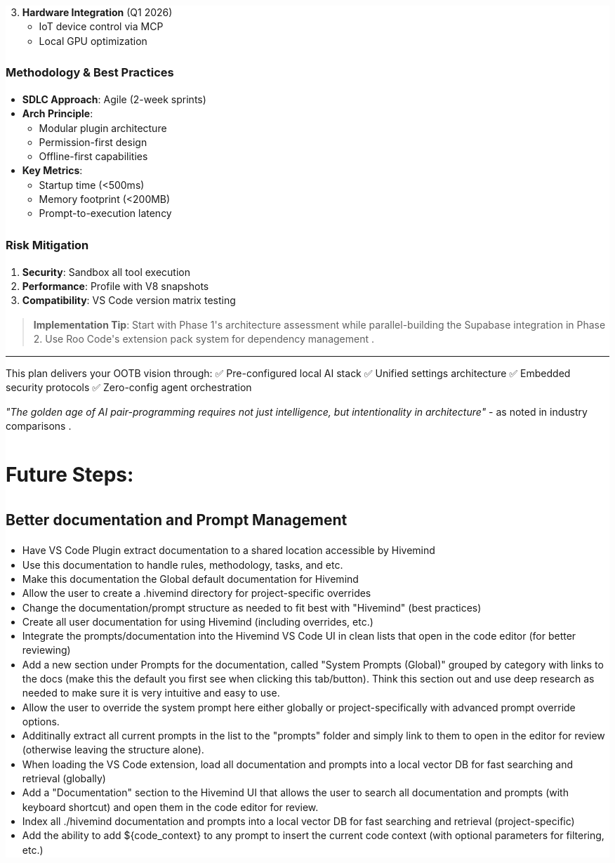 3. **Hardware Integration** (Q1 2026)
   - IoT device control via MCP
   - Local GPU optimization

### Methodology & Best Practices
- **SDLC Approach**: Agile (2-week sprints)
- **Arch Principle**:
  - Modular plugin architecture
  - Permission-first design
  - Offline-first capabilities
- **Key Metrics**:
  - Startup time (<500ms)
  - Memory footprint (<200MB)
  - Prompt-to-execution latency

### Risk Mitigation
1. **Security**: Sandbox all tool execution
2. **Performance**: Profile with V8 snapshots
3. **Compatibility**: VS Code version matrix testing

> **Implementation Tip**: Start with Phase 1's architecture assessment while parallel-building the Supabase integration in Phase 2. Use Roo Code's extension pack system for dependency management .

---

This plan delivers your OOTB vision through:
✅ Pre-configured local AI stack
✅ Unified settings architecture
✅ Embedded security protocols
✅ Zero-config agent orchestration

*"The golden age of AI pair-programming requires not just intelligence, but intentionality in architecture"* - as noted in industry comparisons .



# Future Steps:

## Better documentation and Prompt Management
- Have VS Code Plugin extract documentation to a shared location accessible by Hivemind
- Use this documentation to handle rules, methodology, tasks, and etc.
- Make this documentation the Global default documentation for Hivemind
- Allow the user to create a .hivemind directory for project-specific overrides
- Change the documentation/prompt structure as needed to fit best with "Hivemind" (best practices)
- Create all user documentation for using Hivemind (including overrides, etc.)
- Integrate the prompts/documentation into the Hivemind VS Code UI in clean lists that open in the code editor (for better reviewing)
- Add a new section under Prompts for the documentation, called "System Prompts (Global)" grouped by category with links to the docs (make this the default you first see when clicking this tab/button). Think this section out and use deep research as needed to make sure it is very intuitive and easy to use.
- Allow the user to override the system prompt here either globally or project-specifically with advanced prompt override options.
- Additinally extract all current prompts in the list to the "prompts" folder and simply link to them to open in the editor for review (otherwise leaving the structure alone).
- When loading the VS Code extension, load all documentation and prompts into a local vector DB for fast searching and retrieval (globally)
- Add a "Documentation" section to the Hivemind UI that allows the user to search all documentation and prompts (with keyboard shortcut) and open them in the code editor for review.
- Index all ./hivemind documentation and prompts into a local vector DB for fast searching and retrieval (project-specific)
- Add the ability to add ${code_context} to any prompt to insert the current code context (with optional parameters for filtering, etc.)